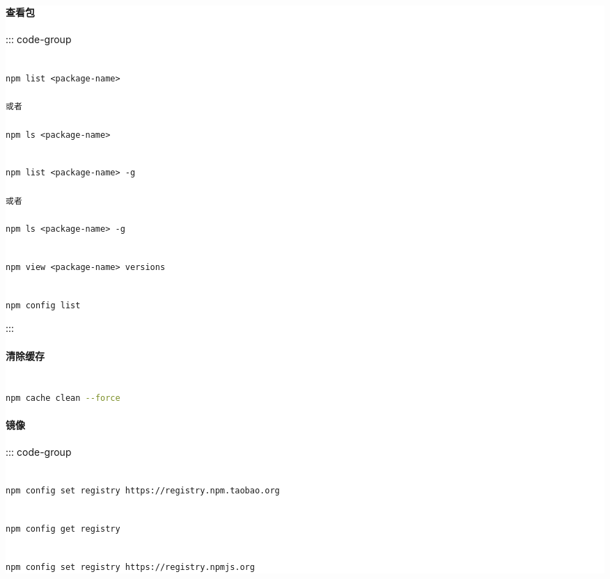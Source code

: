 #### 查看包

::: code-group

```bash[查看项目包]

npm list <package-name>

或者

npm ls <package-name>
```

```bash[查看全局包]

npm list <package-name> -g

或者

npm ls <package-name> -g
```

```bash[查询指定包所有版本]

npm view <package-name> versions
```

```bash[查看npm所有配置]

npm config list
```

:::

#### 清除缓存

```bash

npm cache clean --force

```

#### 镜像

::: code-group

```bash[设置镜像]

npm config set registry https://registry.npm.taobao.org
```

```bash[查看镜像]

npm config get registry
```

```bash[设置回原镜像]

npm config set registry https://registry.npmjs.org
```

